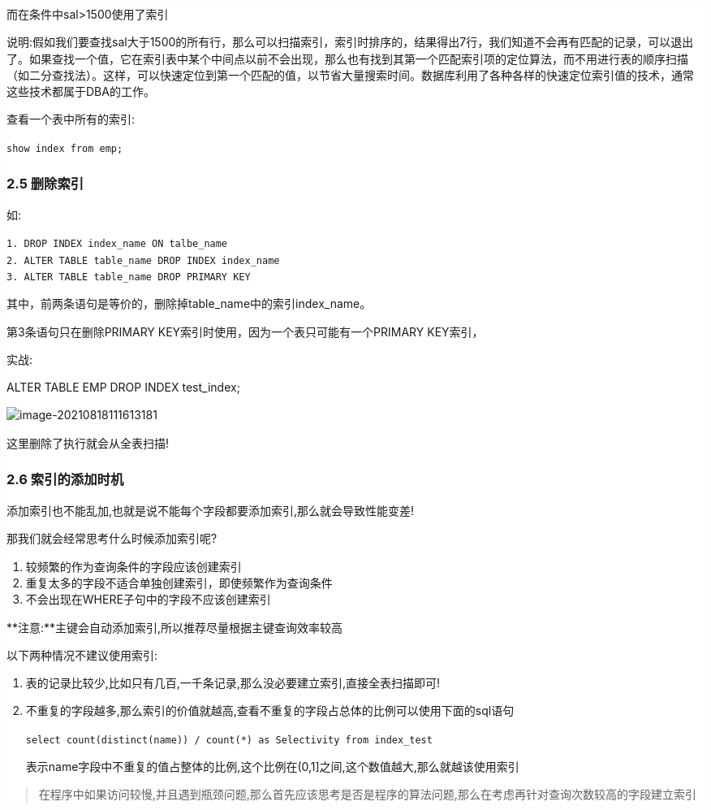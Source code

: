 而在条件中sal>1500使用了索引

说明:假如我们要查找sal大于1500的所有行，那么可以扫描索引，索引时排序的，结果得出7行，我们知道不会再有匹配的记录，可以退出了。如果查找一个值，它在索引表中某个中间点以前不会出现，那么也有找到其第一个匹配索引项的定位算法，而不用进行表的顺序扫描（如二分查找法）。这样，可以快速定位到第一个匹配的值，以节省大量搜索时间。数据库利用了各种各样的快速定位索引值的技术，通常这些技术都属于DBA的工作。

查看一个表中所有的索引:

```mysql
show index from emp;
```



### 2.5 删除索引

如:

```mysql
1. DROP INDEX index_name ON talbe_name
2. ALTER TABLE table_name DROP INDEX index_name
3. ALTER TABLE table_name DROP PRIMARY KEY
```

其中，前两条语句是等价的，删除掉table_name中的索引index_name。

第3条语句只在删除PRIMARY KEY索引时使用，因为一个表只可能有一个PRIMARY KEY索引， 

实战:

ALTER TABLE EMP DROP INDEX test_index;

![image-20210818111613181](https://springcloud-hrm-miao.oss-cn-beijing.aliyuncs.com/markdown/imgs/image-20210818111613181.png)

这里删除了执行就会从全表扫描!

### 2.6 索引的添加时机

添加索引也不能乱加,也就是说不能每个字段都要添加索引,那么就会导致性能变差!

那我们就会经常思考什么时候添加索引呢?

1. 较频繁的作为查询条件的字段应该创建索引
2. 重复太多的字段不适合单独创建索引，即使频繁作为查询条件 
3. 不会出现在WHERE子句中的字段不应该创建索引

**注意:**主键会自动添加索引,所以推荐尽量根据主键查询效率较高

以下两种情况不建议使用索引:

1. 表的记录比较少,比如只有几百,一千条记录,那么没必要建立索引,直接全表扫描即可!

2. 不重复的字段越多,那么索引的价值就越高,查看不重复的字段占总体的比例可以使用下面的sql语句

   ```mysql
   select count(distinct(name)) / count(*) as Selectivity from index_test
   ```

   表示name字段中不重复的值占整体的比例,这个比例在(0,1]之间,这个数值越大,那么就越该使用索引

> 在程序中如果访问较慢,并且遇到瓶颈问题,那么首先应该思考是否是程序的算法问题,那么在考虑再针对查询次数较高的字段建立索引
